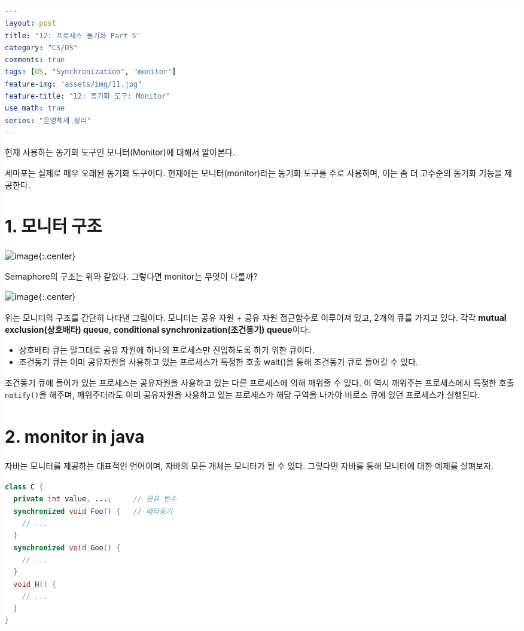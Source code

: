 ```yaml
---
layout: post
title: "12: 프로세스 동기화 Part 5"
category: "CS/OS"
comments: true
tags: [OS, "Synchronization", "monitor"]
feature-img: "assets/img/11.jpg"
feature-title: "12: 동기화 도구: Monitor"
use_math: true
series: "운영체제 정리"
---
```


현재 사용하는 동기화 도구인 모니터(Monitor)에 대해서 알아본다.

세마포는 실제로 매우 오래된 동기화 도구이다. 현재에는 모니터(monitor)라는 동기화 도구를 주로 사용하며, 이는 좀 더 고수준의 동기화 기능을 제공한다.

# 1. 모니터 구조

<img width="500" alt="image" src="https://user-images.githubusercontent.com/37871541/78479060-1cbeb180-7780-11ea-9d5b-6d9350b51d67.png">{:.center}

Semaphore의 구조는 위와 같았다. 그렇다면 monitor는 무엇이 다를까?

<img width="500" alt="image" src="https://user-images.githubusercontent.com/37871541/78484316-91deb680-7781-11ea-8a61-4c0c5e332bed.png">{:.center}

위는 모니터의 구조를 간단히 나타낸 그림이다. 모니터는 공유 자원 + 공유 자원 접근함수로 이루어져 있고, 2개의 큐를 가지고 있다. 각각 **mutual exclusion(상호배타) queue**, **conditional synchronization(조건동기) queue**이다.

- 상호배타 큐는 말그대로 공유 자원에 하나의 프로세스만 진입하도록 하기 위한 큐이다.
- 조건동기 큐는 이미 공유자원을 사용하고 있는 프로세스가 특정한 호출 wait()을 통해 조건동기 큐로 들어갈 수 있다.

조건동기 큐에 들어가 있는 프로세스는 공유자원을 사용하고 있는 다른 프로세스에 의해 깨워줄 수 있다. 이 역시 깨워주는 프로세스에서 특정한 호출 `notify()`을 해주며, 깨워주더라도 이미 공유자원을 사용하고 있는 프로세스가 해당 구역을 나가야 비로소 큐에 있던 프로세스가 실행된다.

# 2. monitor in java

자바는 모니터를 제공하는 대표적인 언어이며, 자바의 모든 개체는 모니터가 될 수 있다. 그렇다면 자바를 통해 모니터에 대한 예제를 살펴보자.

```java
class C {
  private int value, ...;     // 공유 변수
  synchronized void Foo() {   // 배타동기
    // ...
  }
  synchronized void Goo() {
    // ...
  }
  void H() {
    // ...
  }
}
```
